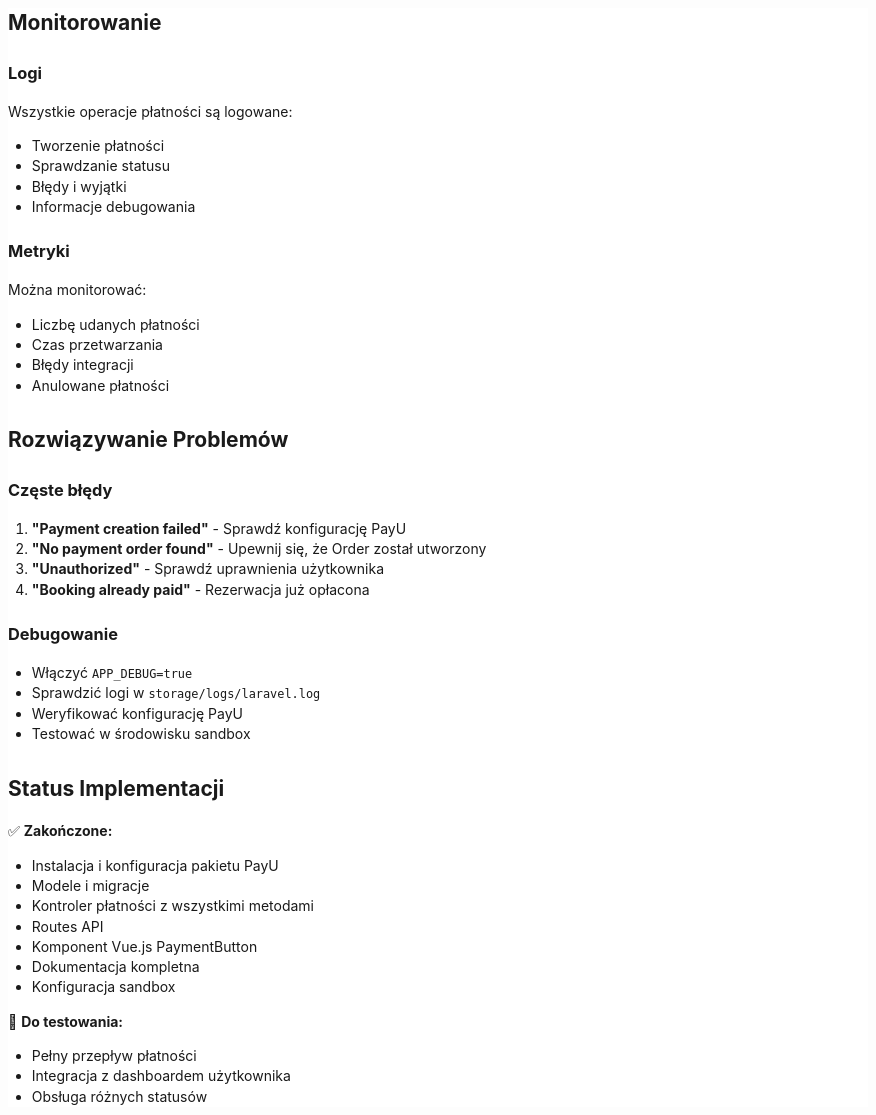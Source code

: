 ## Monitorowanie

### Logi
Wszystkie operacje płatności są logowane:
- Tworzenie płatności
- Sprawdzanie statusu  
- Błędy i wyjątki
- Informacje debugowania

### Metryki
Można monitorować:
- Liczbę udanych płatności
- Czas przetwarzania
- Błędy integracji
- Anulowane płatności

## Rozwiązywanie Problemów

### Częste błędy
1. **"Payment creation failed"** - Sprawdź konfigurację PayU
2. **"No payment order found"** - Upewnij się, że Order został utworzony
3. **"Unauthorized"** - Sprawdź uprawnienia użytkownika
4. **"Booking already paid"** - Rezerwacja już opłacona

### Debugowanie
- Włączyć `APP_DEBUG=true`
- Sprawdzić logi w `storage/logs/laravel.log`
- Weryfikować konfigurację PayU
- Testować w środowisku sandbox

## Status Implementacji
✅ **Zakończone:**
- Instalacja i konfiguracja pakietu PayU
- Modele i migracje
- Kontroler płatności z wszystkimi metodami
- Routes API
- Komponent Vue.js PaymentButton
- Dokumentacja kompletna
- Konfiguracja sandbox

🔄 **Do testowania:**
- Pełny przepływ płatności
- Integracja z dashboardem użytkownika
- Obsługa różnych statusów